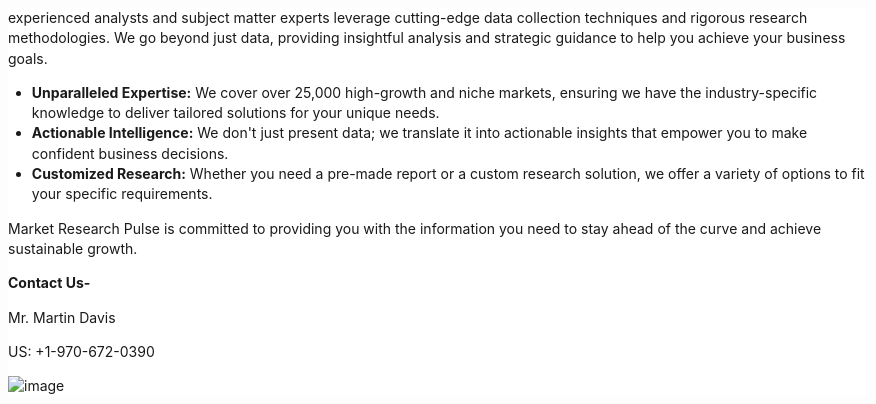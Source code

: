experienced analysts and subject matter experts leverage cutting-edge data collection techniques and rigorous research methodologies. We go beyond just data, providing insightful analysis and strategic guidance to help you achieve your business goals.</p><ul><li><strong>Unparalleled Expertise:</strong>&nbsp;We cover over 25,000 high-growth and niche markets, ensuring we have the industry-specific knowledge to deliver tailored solutions for your unique needs.</li><li><strong>Actionable Intelligence:</strong>&nbsp;We don't just present data; we translate it into actionable insights that empower you to make confident business decisions.</li><li><strong>Customized Research:</strong>&nbsp;Whether you need a pre-made report or a custom research solution, we offer a variety of options to fit your specific requirements.</li></ul><p>Market Research Pulse is committed to providing you with the information you need to stay ahead of the curve and achieve sustainable growth.</p><p><strong>Contact Us-</strong></p><p>Mr. Martin Davis</p><p>US: +1-970-672-0390</p>
![image](https://github.com/user-attachments/assets/43a99a49-5af8-49bf-aae5-da028fbcf381)
